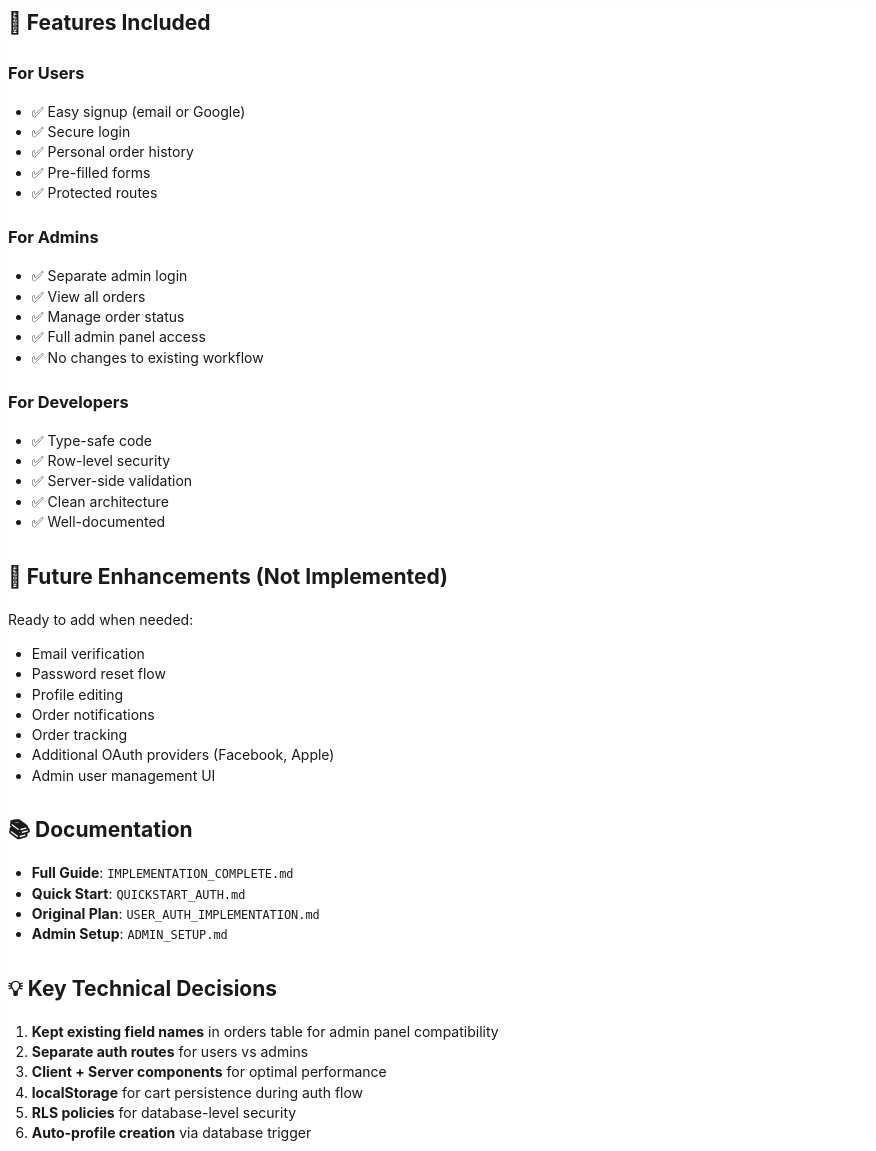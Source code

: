 ## 🎁 Features Included

### For Users
- ✅ Easy signup (email or Google)
- ✅ Secure login
- ✅ Personal order history
- ✅ Pre-filled forms
- ✅ Protected routes

### For Admins
- ✅ Separate admin login
- ✅ View all orders
- ✅ Manage order status
- ✅ Full admin panel access
- ✅ No changes to existing workflow

### For Developers
- ✅ Type-safe code
- ✅ Row-level security
- ✅ Server-side validation
- ✅ Clean architecture
- ✅ Well-documented

## 🔮 Future Enhancements (Not Implemented)

Ready to add when needed:
- Email verification
- Password reset flow  
- Profile editing
- Order notifications
- Order tracking
- Additional OAuth providers (Facebook, Apple)
- Admin user management UI

## 📚 Documentation

- **Full Guide**: `IMPLEMENTATION_COMPLETE.md`
- **Quick Start**: `QUICKSTART_AUTH.md`
- **Original Plan**: `USER_AUTH_IMPLEMENTATION.md`
- **Admin Setup**: `ADMIN_SETUP.md`

## 💡 Key Technical Decisions

1. **Kept existing field names** in orders table for admin panel compatibility
2. **Separate auth routes** for users vs admins
3. **Client + Server components** for optimal performance
4. **localStorage** for cart persistence during auth flow
5. **RLS policies** for database-level security
6. **Auto-profile creation** via database trigger
